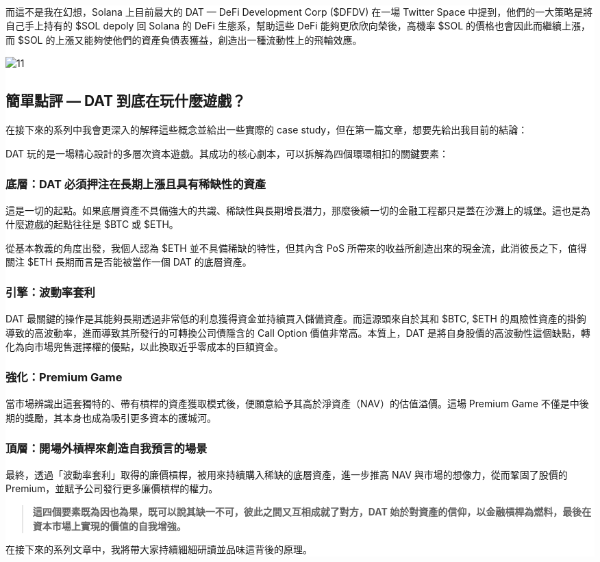 而這不是我在幻想，Solana 上目前最大的 DAT — DeFi Development Corp ($DFDV) 在一場 Twitter Space 中提到，他們的一大策略是將自己手上持有的 $SOL depoly 回 Solana 的 DeFi 生態系，幫助這些 DeFi 能夠更欣欣向榮後，高機率 $SOL 的價格也會因此而繼續上漲，而 $SOL 的上漲又能夠使他們的資產負債表獲益，創造出一種流動性上的飛輪效應。

![11](https://cdn-images-1.medium.com/max/800/1*b_WDj2WBwE6gGJLndVdWUA.jpeg)

## 簡單點評 — DAT 到底在玩什麼遊戲？

在接下來的系列中我會更深入的解釋這些概念並給出一些實際的 case study，但在第一篇文章，想要先給出我目前的結論：

DAT 玩的是一場精心設計的多層次資本遊戲。其成功的核心劇本，可以拆解為四個環環相扣的關鍵要素：

### 底層：DAT 必須押注在長期上漲且具有稀缺性的資產

這是一切的起點。如果底層資產不具備強大的共識、稀缺性與長期增長潛力，那麼後續一切的金融工程都只是蓋在沙灘上的城堡。這也是為什麼遊戲的起點往往是 $BTC 或 $ETH。

從基本教義的角度出發，我個人認為 $ETH 並不具備稀缺的特性，但其內含 PoS 所帶來的收益所創造出來的現金流，此消彼長之下，值得關注 $ETH 長期而言是否能被當作一個 DAT 的底層資產。

### 引擎：波動率套利

DAT 最關鍵的操作是其能夠長期透過非常低的利息獲得資金並持續買入儲備資產。而這源頭來自於其和 $BTC, $ETH 的風險性資產的掛鉤導致的高波動率，進而導致其所發行的可轉換公司債隱含的 Call Option 價值非常高。本質上，DAT 是將自身股價的高波動性這個缺點，轉化為向市場兜售選擇權的優點，以此換取近乎零成本的巨額資金。

### 強化：Premium Game

當市場辨識出這套獨特的、帶有槓桿的資產獲取模式後，便願意給予其高於淨資產（NAV）的估值溢價。這場 Premium Game 不僅是中後期的獎勵，其本身也成為吸引更多資本的護城河。

### 頂層：開場外槓桿來創造自我預言的場景

最終，透過「波動率套利」取得的廉價槓桿，被用來持續購入稀缺的底層資產，進一步推高 NAV 與市場的想像力，從而鞏固了股價的 Premium，並賦予公司發行更多廉價槓桿的權力。

> **這四個要素既為因也為果，既可以說其缺一不可，彼此之間又互相成就了對方，DAT 始於對資產的信仰，以金融槓桿為燃料，最後在資本市場上實現的價值的自我增強。**

在接下來的系列文章中，我將帶大家持續細細研讀並品味這背後的原理。